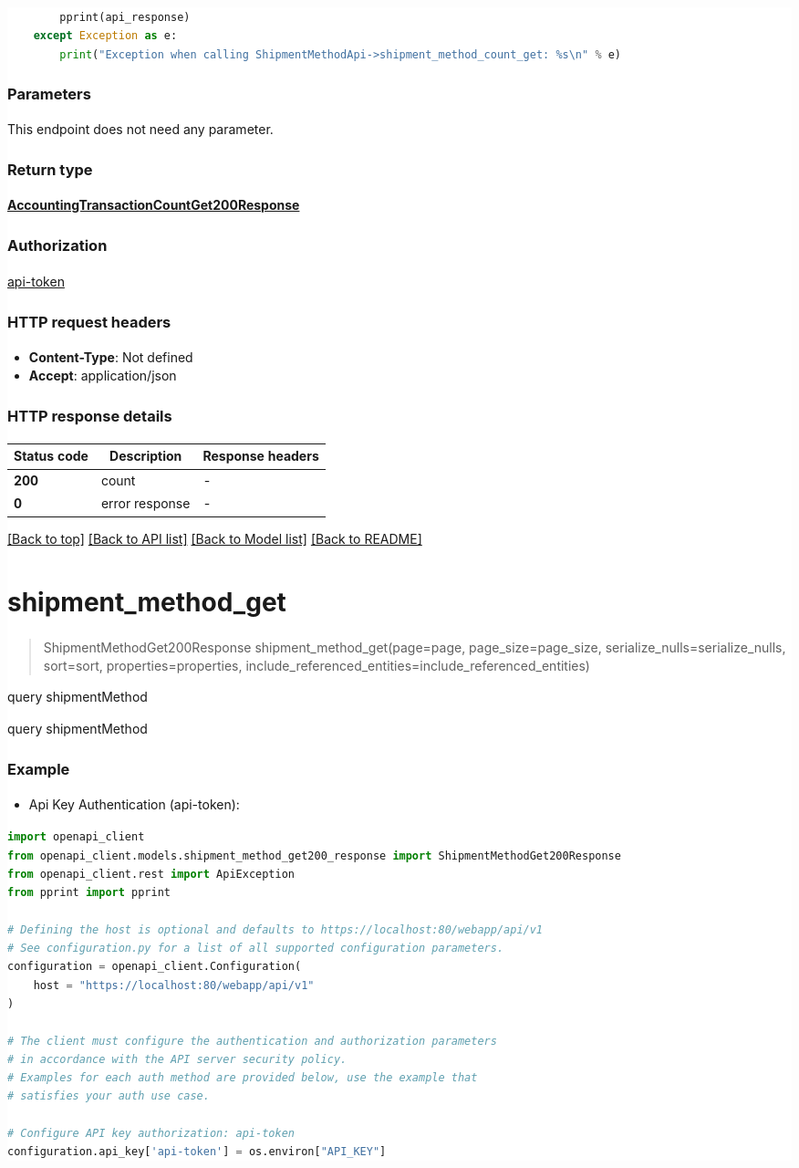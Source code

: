 ```python
        pprint(api_response)
    except Exception as e:
        print("Exception when calling ShipmentMethodApi->shipment_method_count_get: %s\n" % e)
```



### Parameters

This endpoint does not need any parameter.

### Return type

[**AccountingTransactionCountGet200Response**](AccountingTransactionCountGet200Response.md)

### Authorization

[api-token](../README.md#api-token)

### HTTP request headers

 - **Content-Type**: Not defined
 - **Accept**: application/json

### HTTP response details

| Status code | Description | Response headers |
|-------------|-------------|------------------|
**200** | count |  -  |
**0** | error response |  -  |

[[Back to top]](#) [[Back to API list]](../README.md#documentation-for-api-endpoints) [[Back to Model list]](../README.md#documentation-for-models) [[Back to README]](../README.md)

# **shipment_method_get**
> ShipmentMethodGet200Response shipment_method_get(page=page, page_size=page_size, serialize_nulls=serialize_nulls, sort=sort, properties=properties, include_referenced_entities=include_referenced_entities)

query shipmentMethod

query shipmentMethod

### Example

* Api Key Authentication (api-token):

```python
import openapi_client
from openapi_client.models.shipment_method_get200_response import ShipmentMethodGet200Response
from openapi_client.rest import ApiException
from pprint import pprint

# Defining the host is optional and defaults to https://localhost:80/webapp/api/v1
# See configuration.py for a list of all supported configuration parameters.
configuration = openapi_client.Configuration(
    host = "https://localhost:80/webapp/api/v1"
)

# The client must configure the authentication and authorization parameters
# in accordance with the API server security policy.
# Examples for each auth method are provided below, use the example that
# satisfies your auth use case.

# Configure API key authorization: api-token
configuration.api_key['api-token'] = os.environ["API_KEY"]
```